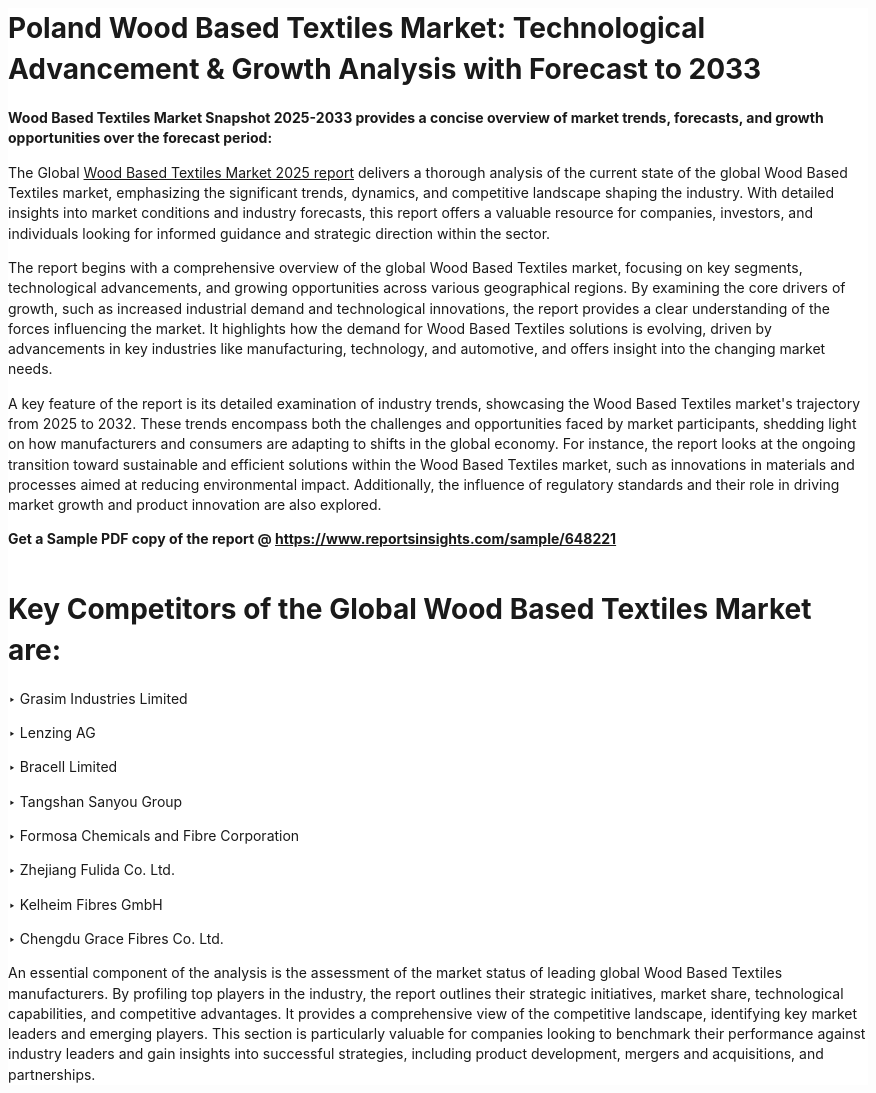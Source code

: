# Poland Wood Based Textiles Market: Technological Advancement & Growth Analysis with Forecast to 2033

<strong>Wood Based Textiles Market Snapshot 2025-2033 provides a concise overview of market trends, forecasts, and growth opportunities over the forecast period:</strong>

The Global <a href=https://www.reportsinsights.com/sample/648221>Wood Based Textiles Market 2025 report</a> delivers a thorough analysis of the current state of the global Wood Based Textiles market, emphasizing the significant trends, dynamics, and competitive landscape shaping the industry. With detailed insights into market conditions and industry forecasts, this report offers a valuable resource for companies, investors, and individuals looking for informed guidance and strategic direction within the sector.

The report begins with a comprehensive overview of the global Wood Based Textiles market, focusing on key segments, technological advancements, and growing opportunities across various geographical regions. By examining the core drivers of growth, such as increased industrial demand and technological innovations, the report provides a clear understanding of the forces influencing the market. It highlights how the demand for Wood Based Textiles solutions is evolving, driven by advancements in key industries like manufacturing, technology, and automotive, and offers insight into the changing market needs.

A key feature of the report is its detailed examination of industry trends, showcasing the Wood Based Textiles market's trajectory from 2025 to 2032. These trends encompass both the challenges and opportunities faced by market participants, shedding light on how manufacturers and consumers are adapting to shifts in the global economy. For instance, the report looks at the ongoing transition toward sustainable and efficient solutions within the Wood Based Textiles market, such as innovations in materials and processes aimed at reducing environmental impact. Additionally, the influence of regulatory standards and their role in driving market growth and product innovation are also explored.

<strong>Get a Sample PDF copy of the report @ <a href=https://www.reportsinsights.com/sample/648221>https://www.reportsinsights.com/sample/648221</a></strong>

# <strong>Key Competitors of the Global Wood Based Textiles Market are:</strong>

‣ Grasim Industries Limited

‣ Lenzing AG

‣ Bracell Limited

‣ Tangshan Sanyou Group

‣ Formosa Chemicals and Fibre Corporation

‣ Zhejiang Fulida Co. Ltd.

‣ Kelheim Fibres GmbH

‣ Chengdu Grace Fibres Co. Ltd.

An essential component of the analysis is the assessment of the market status of leading global Wood Based Textiles manufacturers. By profiling top players in the industry, the report outlines their strategic initiatives, market share, technological capabilities, and competitive advantages. It provides a comprehensive view of the competitive landscape, identifying key market leaders and emerging players. This section is particularly valuable for companies looking to benchmark their performance against industry leaders and gain insights into successful strategies, including product development, mergers and acquisitions, and partnerships.
